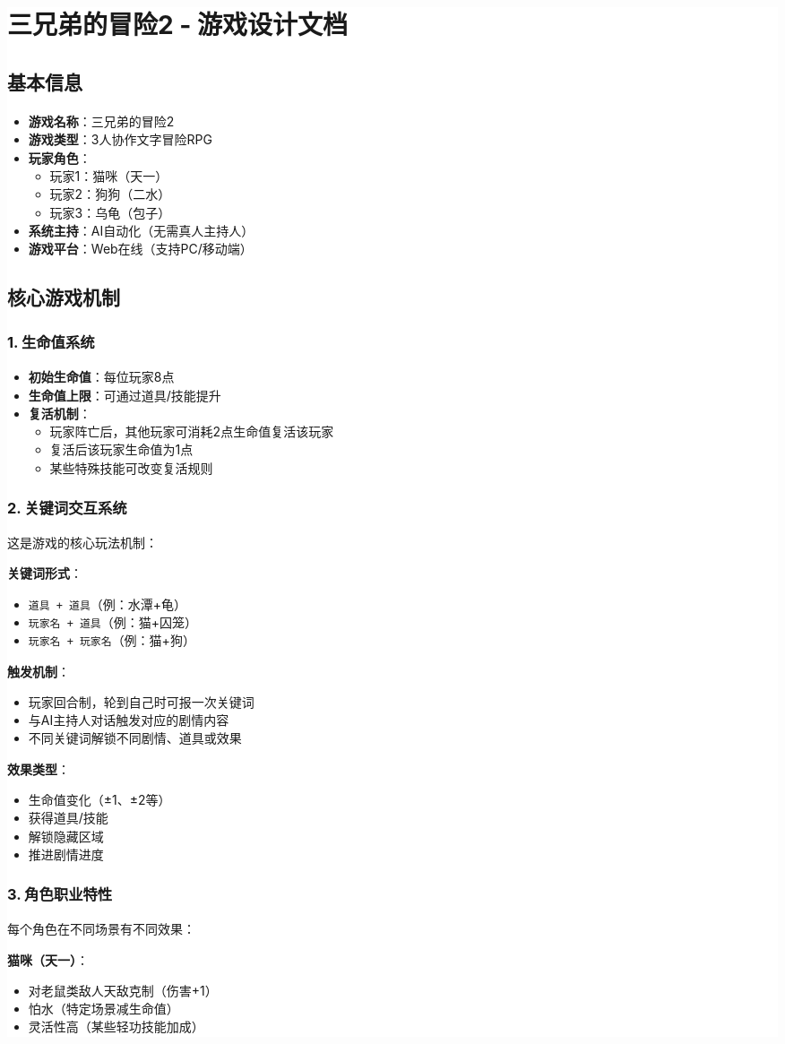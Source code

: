 # 三兄弟的冒险2 - 游戏设计文档

## 基本信息

- **游戏名称**：三兄弟的冒险2
- **游戏类型**：3人协作文字冒险RPG
- **玩家角色**：
  - 玩家1：猫咪（天一）
  - 玩家2：狗狗（二水）
  - 玩家3：乌龟（包子）
- **系统主持**：AI自动化（无需真人主持人）
- **游戏平台**：Web在线（支持PC/移动端）

## 核心游戏机制

### 1. 生命值系统

- **初始生命值**：每位玩家8点
- **生命值上限**：可通过道具/技能提升
- **复活机制**：
  - 玩家阵亡后，其他玩家可消耗2点生命值复活该玩家
  - 复活后该玩家生命值为1点
  - 某些特殊技能可改变复活规则

### 2. 关键词交互系统

这是游戏的核心玩法机制：

**关键词形式**：
- `道具 + 道具`（例：水潭+龟）
- `玩家名 + 道具`（例：猫+囚笼）
- `玩家名 + 玩家名`（例：猫+狗）

**触发机制**：
- 玩家回合制，轮到自己时可报一次关键词
- 与AI主持人对话触发对应的剧情内容
- 不同关键词解锁不同剧情、道具或效果

**效果类型**：
- 生命值变化（±1、±2等）
- 获得道具/技能
- 解锁隐藏区域
- 推进剧情进度

### 3. 角色职业特性

每个角色在不同场景有不同效果：

**猫咪（天一）**：
- 对老鼠类敌人天敌克制（伤害+1）
- 怕水（特定场景减生命值）
- 灵活性高（某些轻功技能加成）
